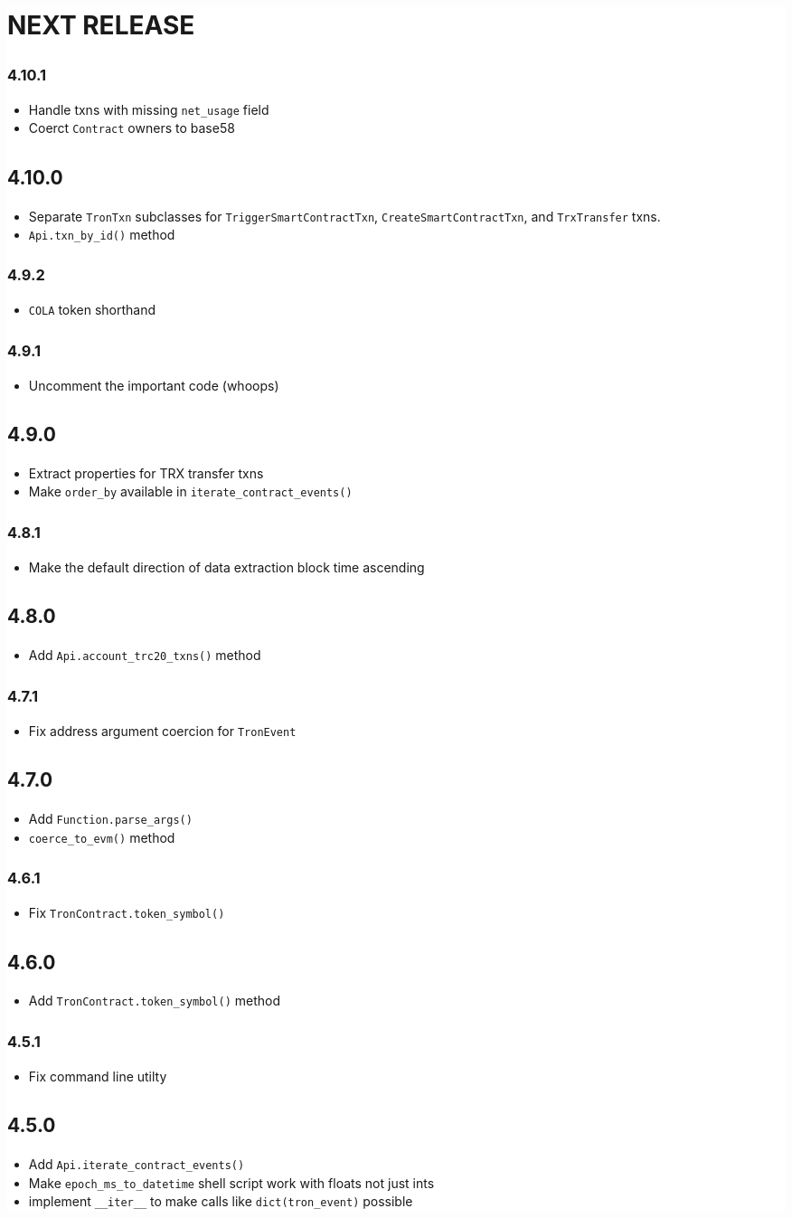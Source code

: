 # NEXT RELEASE

### 4.10.1
* Handle txns with missing `net_usage` field
* Coerct `Contract` owners to base58

## 4.10.0
* Separate `TronTxn` subclasses for `TriggerSmartContractTxn`, `CreateSmartContractTxn`, and `TrxTransfer` txns.
* `Api.txn_by_id()` method

### 4.9.2
* `COLA` token shorthand

### 4.9.1
* Uncomment the important code (whoops)

## 4.9.0
* Extract properties for TRX transfer txns
* Make `order_by` available in `iterate_contract_events()`

### 4.8.1
* Make the default direction of data extraction block time ascending

## 4.8.0
* Add `Api.account_trc20_txns()` method

### 4.7.1
* Fix address argument coercion for `TronEvent`

## 4.7.0
* Add `Function.parse_args()`
* `coerce_to_evm()` method

### 4.6.1
* Fix `TronContract.token_symbol()`

## 4.6.0
* Add `TronContract.token_symbol()` method

### 4.5.1
* Fix command line utilty

## 4.5.0
* Add `Api.iterate_contract_events()`
* Make `epoch_ms_to_datetime` shell script work with floats not just ints
* implement `__iter__` to make calls like `dict(tron_event)` possible
